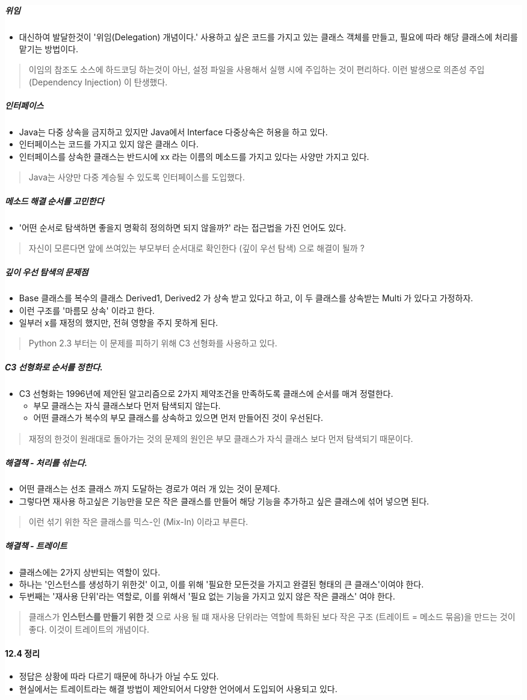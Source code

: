 ##### 위임
- 대신하여 발달한것이 '위임(Delegation) 개념이다.' 사용하고 싶은 코드를 가지고 있는 클래스 객체를 만들고, 필요에 따라 해당 클래스에 처리를 맡기는 방법이다.

> 이임의 참조도 소스에 하드코딩 하는것이 아닌, 설정 파일을 사용해서 실행 시에 주입하는 것이 편리하다. 이런 발생으로 의존성 주입 (Dependency Injection) 이  탄생했다.

##### 인터페이스
- Java는 다중 상속을 금지하고 있지만 Java에서 Interface 다중상속은 허용을 하고 있다.
- 인터페이스는 코드를 가지고 있지 않은 클래스 이다.
- 인터페이스를 상속한 클래스는 반드시에 xx 라는 이름의 메소드를 가지고 있다는 사양만 가지고 있다.

> Java는 사양만 다중 계승될 수 있도록 인터페이스를 도입했다.


##### 메소드 해결 순서를 고민한다
- '어떤 순서로 탐색하면 좋을지 명확히 정의하면 되지 않을까?' 라는 접근법을 가진 언어도 있다.

> 자신이 모른다면 앞에 쓰여있는 부모부터 순서대로 확인한다 (깊이 우선 탐색) 으로 해결이 될까 ?

##### 깊이 우선 탐색의 문제점
- Base 클래스를 복수의 클래스 Derived1, Derived2 가 상속 받고 있다고 하고, 이 두 클래스를 상속받는 Multi 가 있다고 가정하자.
- 이런 구조를 '마름모 상속' 이라고 한다.
- 일부러 x를 재정의 했지만, 전혀 영향을 주지 못하게 된다.

> Python 2.3 부터는 이 문제를 피하기 위해 C3 선형화를 사용하고 있다.

##### C3 선형화로 순서를 정한다.
- C3 선형화는 1996년에 제안된 알고리즘으로 2가지 제약조건을 만족하도록 클래스에 순서를 매겨 정렬한다.
    - 부모 클래스는 자식 클래스보다 먼저 탐색되지 않는다.
    - 어떤 클래스가 복수의 부모 클래스를 상속하고 있으면 먼저 만들어진 것이 우선된다.

> 재정의 한것이 원래대로 돌아가는 것의 문제의 원인은 부모 클래스가 자식 클래스 보다 먼저 탐색되기 때문이다.

##### 해결책 - 처리를 섞는다.
- 어떤 클래스는 선조 클래스 까지 도달하는 경로가 여러 개 있는 것이 문제다.
- 그렇다면 재사용 하고싶은 기능만을 모은 작은 클래스를 만들어 해당 기능을 추가하고 싶은 클래스에 섞어 넣으면 된다.

> 이런 섞기 위한 작은 클래스를 믹스-인 (Mix-In) 이라고 부른다.

##### 해결책 - 트레이트
- 클래스에는 2가지 상반되는 역할이 있다.
- 하나는 '인스턴스를 생성하기 위한것' 이고, 이를 위해 '필요한 모든것을 가지고 완결된 형태의 큰 클래스'이여야 한다.
- 두번째는 '재사용 단위'라는 역할로, 이를 위해서 '필요 없는 기능을 가지고 있지 않은 작은 클래스' 여야 한다.

> 클래스가 **인스턴스를 만들기 위한 것** 으로 사용 될 떄 재사용 단위라는 역할에 특화된 보다 작은 구조 (트레이트 = 메소드 묶음)을 만드는 것이 좋다. 이것이 트레이트의 개념이다.

#### 12.4 정리
- 정답은 상황에 따라 다르기 때문에 하나가 아닐 수도 있다.
- 현실에서는 트레이트라는 해결 방법이 제안되어서 다양한 언어에서 도입되어 사용되고 있다.
